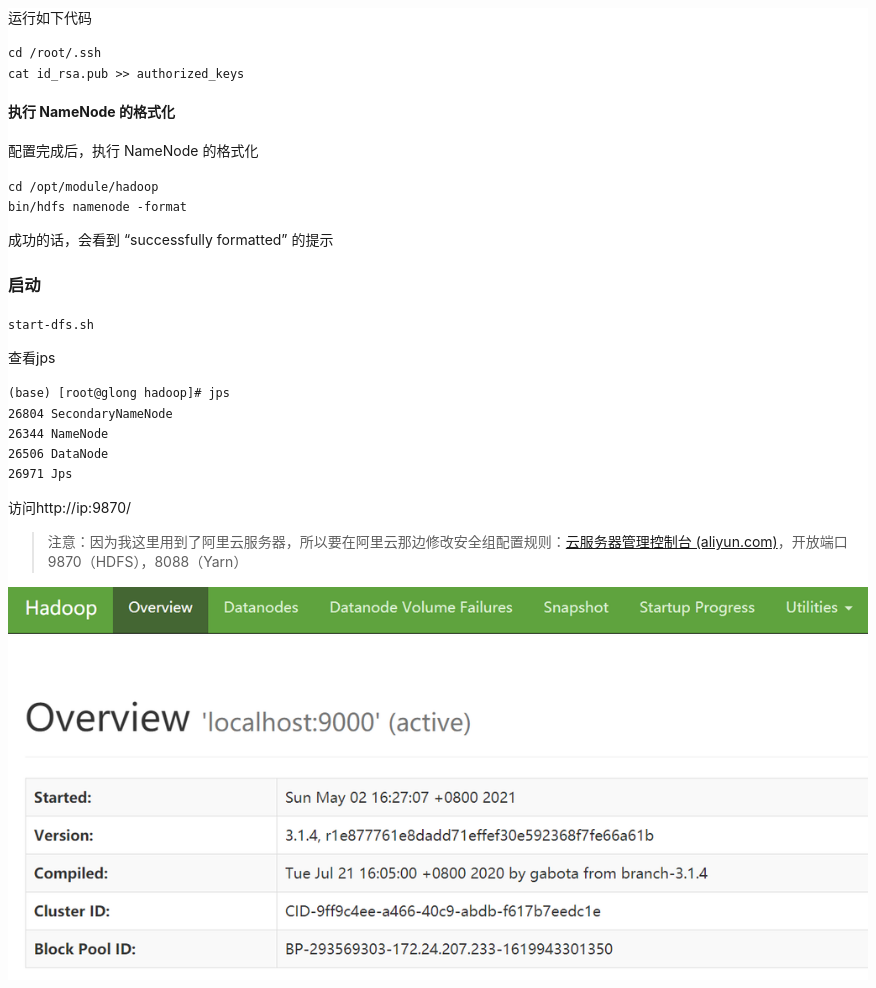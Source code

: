 运行如下代码

```
cd /root/.ssh
cat id_rsa.pub >> authorized_keys
```

#### 执行 NameNode 的格式化

配置完成后，执行 NameNode 的格式化

```
cd /opt/module/hadoop
bin/hdfs namenode -format
```

成功的话，会看到 “successfully formatted” 的提示

### 启动

```
start-dfs.sh
```

查看jps

```
(base) [root@glong hadoop]# jps
26804 SecondaryNameNode
26344 NameNode
26506 DataNode
26971 Jps
```

访问http://ip:9870/

> 注意：因为我这里用到了阿里云服务器，所以要在阿里云那边修改安全组配置规则：[云服务器管理控制台 (aliyun.com)](https://ecs.console.aliyun.com/#/securityGroupDetail/region/cn-shanghai/groupId/sg-uf6b8ztry3ctegntf4r5/detail/intranetIngress)，开放端口9870（HDFS），8088（Yarn）

![image-20210502164157274](images/image-20210502164157274.png)
